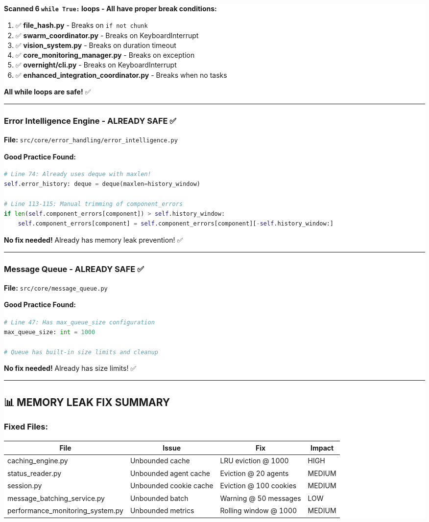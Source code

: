 **Scanned 6 `while True:` loops - All have proper break conditions:**

1. ✅ **file_hash.py** - Breaks on `if not chunk`
2. ✅ **swarm_coordinator.py** - Breaks on KeyboardInterrupt
3. ✅ **vision_system.py** - Breaks on duration timeout
4. ✅ **core_monitoring_manager.py** - Breaks on exception
5. ✅ **overnight/cli.py** - Breaks on KeyboardInterrupt
6. ✅ **enhanced_integration_coordinator.py** - Breaks when no tasks

**All while loops are safe!** ✅

---

### **Error Intelligence Engine - ALREADY SAFE** ✅

**File:** `src/core/error_handling/error_intelligence.py`

**Good Practice Found:**
```python
# Line 74: Already uses deque with maxlen!
self.error_history: deque = deque(maxlen=history_window)

# Line 113-115: Manual trimming of component_errors
if len(self.component_errors[component]) > self.history_window:
    self.component_errors[component] = self.component_errors[component][-self.history_window:]
```

**No fix needed!** Already has memory leak prevention! ✅

---

### **Message Queue - ALREADY SAFE** ✅

**File:** `src/core/message_queue.py`

**Good Practice Found:**
```python
# Line 47: Has max_queue_size configuration
max_queue_size: int = 1000

# Queue has built-in size limits and cleanup
```

**No fix needed!** Already has size limits! ✅

---

## 📊 **MEMORY LEAK FIX SUMMARY**

### **Fixed Files:**

| File | Issue | Fix | Impact |
|------|-------|-----|--------|
| caching_engine.py | Unbounded cache | LRU eviction @ 1000 | HIGH |
| status_reader.py | Unbounded agent cache | Eviction @ 20 agents | MEDIUM |
| session.py | Unbounded cookie cache | Eviction @ 100 cookies | MEDIUM |
| message_batching_service.py | Unbounded batch | Warning @ 50 messages | LOW |
| performance_monitoring_system.py | Unbounded metrics | Rolling window @ 1000 | MEDIUM |
